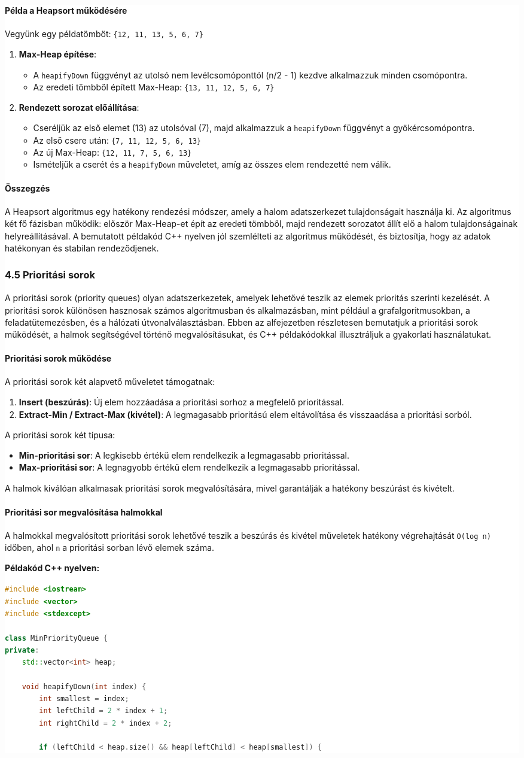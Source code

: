 #### Példa a Heapsort működésére

Vegyünk egy példatömböt: `{12, 11, 13, 5, 6, 7}`

1. **Max-Heap építése**:
    - A `heapifyDown` függvényt az utolsó nem levélcsomóponttól (n/2 - 1) kezdve alkalmazzuk minden csomópontra.
    - Az eredeti tömbből épített Max-Heap: `{13, 11, 12, 5, 6, 7}`

2. **Rendezett sorozat előállítása**:
    - Cseréljük az első elemet (13) az utolsóval (7), majd alkalmazzuk a `heapifyDown` függvényt a gyökércsomópontra.
    - Az első csere után: `{7, 11, 12, 5, 6, 13}`
    - Az új Max-Heap: `{12, 11, 7, 5, 6, 13}`
    - Ismételjük a cserét és a `heapifyDown` műveletet, amíg az összes elem rendezetté nem válik.

#### Összegzés

A Heapsort algoritmus egy hatékony rendezési módszer, amely a halom adatszerkezet tulajdonságait használja ki. Az algoritmus két fő fázisban működik: először Max-Heap-et épít az eredeti tömbből, majd rendezett sorozatot állít elő a halom tulajdonságainak helyreállításával. A bemutatott példakód C++ nyelven jól szemlélteti az algoritmus működését, és biztosítja, hogy az adatok hatékonyan és stabilan rendeződjenek.

### 4.5 Prioritási sorok

A prioritási sorok (priority queues) olyan adatszerkezetek, amelyek lehetővé teszik az elemek prioritás szerinti kezelését. A prioritási sorok különösen hasznosak számos algoritmusban és alkalmazásban, mint például a grafalgoritmusokban, a feladatütemezésben, és a hálózati útvonalválasztásban. Ebben az alfejezetben részletesen bemutatjuk a prioritási sorok működését, a halmok segítségével történő megvalósításukat, és C++ példakódokkal illusztráljuk a gyakorlati használatukat.

#### Prioritási sorok működése

A prioritási sorok két alapvető műveletet támogatnak:
1. **Insert (beszúrás)**: Új elem hozzáadása a prioritási sorhoz a megfelelő prioritással.
2. **Extract-Min / Extract-Max (kivétel)**: A legmagasabb prioritású elem eltávolítása és visszaadása a prioritási sorból.

A prioritási sorok két típusa:
- **Min-prioritási sor**: A legkisebb értékű elem rendelkezik a legmagasabb prioritással.
- **Max-prioritási sor**: A legnagyobb értékű elem rendelkezik a legmagasabb prioritással.

A halmok kiválóan alkalmasak prioritási sorok megvalósítására, mivel garantálják a hatékony beszúrást és kivételt.

#### Prioritási sor megvalósítása halmokkal

A halmokkal megvalósított prioritási sorok lehetővé teszik a beszúrás és kivétel műveletek hatékony végrehajtását `O(log n)` időben, ahol `n` a prioritási sorban lévő elemek száma.

**Példakód C++ nyelven:**

```cpp
#include <iostream>
#include <vector>
#include <stdexcept>

class MinPriorityQueue {
private:
    std::vector<int> heap;

    void heapifyDown(int index) {
        int smallest = index;
        int leftChild = 2 * index + 1;
        int rightChild = 2 * index + 2;

        if (leftChild < heap.size() && heap[leftChild] < heap[smallest]) {
```